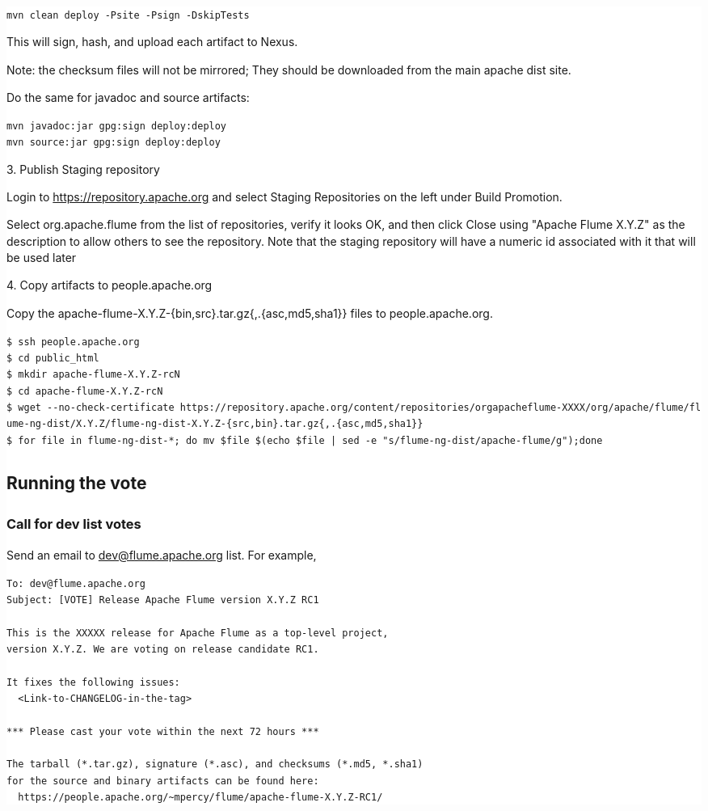
    mvn clean deploy -Psite -Psign -DskipTests


This will sign, hash, and upload each artifact to Nexus.

Note: the checksum files will not be mirrored; They should be downloaded
from the main apache dist site.

Do the same for javadoc and source artifacts:

    mvn javadoc:jar gpg:sign deploy:deploy
    mvn source:jar gpg:sign deploy:deploy


3\. Publish Staging repository

Login to <https://repository.apache.org> and select Staging Repositories
on the left under Build Promotion.

Select org.apache.flume from the list of repositories, verify it looks
OK, and then click Close using "Apache Flume X.Y.Z" as the description
to allow others to see the repository. Note that the staging repository
will have a numeric id associated with it that will be used later

4\. Copy artifacts to people.apache.org

Copy the apache-flume-X.Y.Z-{bin,src}.tar.gz{,.{asc,md5,sha1}} files to
people.apache.org.

    $ ssh people.apache.org
    $ cd public_html
    $ mkdir apache-flume-X.Y.Z-rcN
    $ cd apache-flume-X.Y.Z-rcN
    $ wget --no-check-certificate https://repository.apache.org/content/repositories/orgapacheflume-XXXX/org/apache/flume/flume-ng-dist/X.Y.Z/flume-ng-dist-X.Y.Z-{src,bin}.tar.gz{,.{asc,md5,sha1}}
    $ for file in flume-ng-dist-*; do mv $file $(echo $file | sed -e "s/flume-ng-dist/apache-flume/g");done


Running the vote
----------------

### Call for dev list votes

Send an email to dev@flume.apache.org list. For example,

    To: dev@flume.apache.org
    Subject: [VOTE] Release Apache Flume version X.Y.Z RC1

    This is the XXXXX release for Apache Flume as a top-level project,
    version X.Y.Z. We are voting on release candidate RC1.

    It fixes the following issues:
      <Link-to-CHANGELOG-in-the-tag>

    *** Please cast your vote within the next 72 hours ***

    The tarball (*.tar.gz), signature (*.asc), and checksums (*.md5, *.sha1)
    for the source and binary artifacts can be found here:
      https://people.apache.org/~mpercy/flume/apache-flume-X.Y.Z-RC1/
